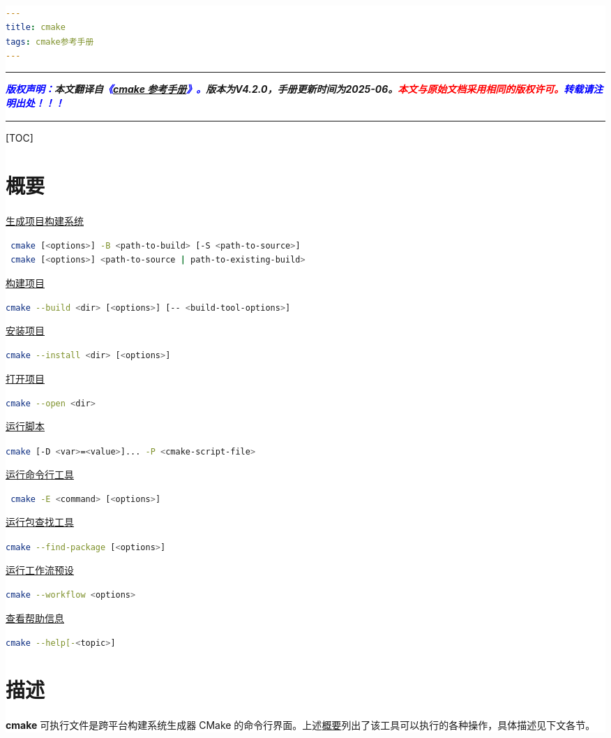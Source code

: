 ```yaml
---
title: cmake
tags: cmake参考手册
---
```


------

***<font color=blue>版权声明：</font>本文翻译自<font color=blue>《[cmake 参考手册](https://cmake.org/cmake/help/latest/index.html)》。</font>版本为V4.2.0，手册更新时间为2025-06。<font color=red>本文与原始文档采用相同的版权许可。</font><font color=blue>转载请注明出处！！！</font>***

------

[TOC]
# 概要
[<span id="Synopsis">生</span>成项目构建系统](#Generate_a_Project_Buildsystem)
```bash
 cmake [<options>] -B <path-to-build> [-S <path-to-source>]
 cmake [<options>] <path-to-source | path-to-existing-build>
```
[构建项目](#Build_a_Project)
```bash
cmake --build <dir> [<options>] [-- <build-tool-options>]
```
[安装项目](#Install_a_Project)
```bash
cmake --install <dir> [<options>]
```

[打开项目](#Open_a_Project)
```bash
cmake --open <dir>
```
[运行脚本](#Run_a_Script)
```bash
cmake [-D <var>=<value>]... -P <cmake-script-file>
```
[运行命令行工具](#Run_a_Command-Line_Tool)
```bash
 cmake -E <command> [<options>]
```
[运行包查找工具](#Run_the_Find-Package_Tool)
```bash
cmake --find-package [<options>]
```
[运行工作流预设](#Run_a_Workflow_Preset)
```bash
cmake --workflow <options>
```
[查看帮助信息](#View_Help)
```bash
cmake --help[-<topic>]
```
# 描述
**cmake** 可执行文件是跨平台构建系统生成器 CMake 的命令行界面。上述[概要](#Synopsis)列出了该工具可以执行的各种操作，具体描述见下文各节。
